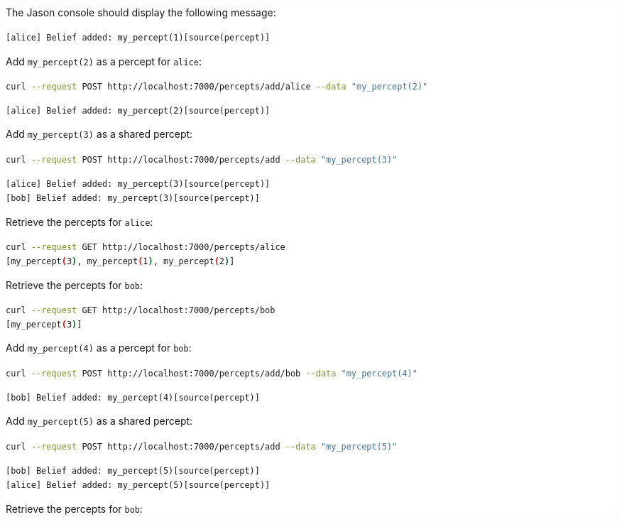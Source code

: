 The Jason console should display the following message:

```text
[alice] Belief added: my_percept(1)[source(percept)]
```

Add `my_percept(2)` as a percept for `alice`:

```bash
curl --request POST http://localhost:7000/percepts/add/alice --data "my_percept(2)"
```

```text
[alice] Belief added: my_percept(2)[source(percept)]
```

Add `my_percept(3)` as a shared percept:

```bash
curl --request POST http://localhost:7000/percepts/add --data "my_percept(3)"
```

```text
[alice] Belief added: my_percept(3)[source(percept)]
[bob] Belief added: my_percept(3)[source(percept)]
```

Retrieve the percepts for `alice`:

```bash
curl --request GET http://localhost:7000/percepts/alice
[my_percept(3), my_percept(1), my_percept(2)]
```

Retrieve the percepts for `bob`:

```bash
curl --request GET http://localhost:7000/percepts/bob
[my_percept(3)]
```

Add `my_percept(4)` as a percept for `bob`:

```bash
curl --request POST http://localhost:7000/percepts/add/bob --data "my_percept(4)"
```

```text
[bob] Belief added: my_percept(4)[source(percept)]
```

Add `my_percept(5)` as a shared percept:

```bash
curl --request POST http://localhost:7000/percepts/add --data "my_percept(5)"
```

```text
[bob] Belief added: my_percept(5)[source(percept)]
[alice] Belief added: my_percept(5)[source(percept)]
```

Retrieve the percepts for `bob`:
